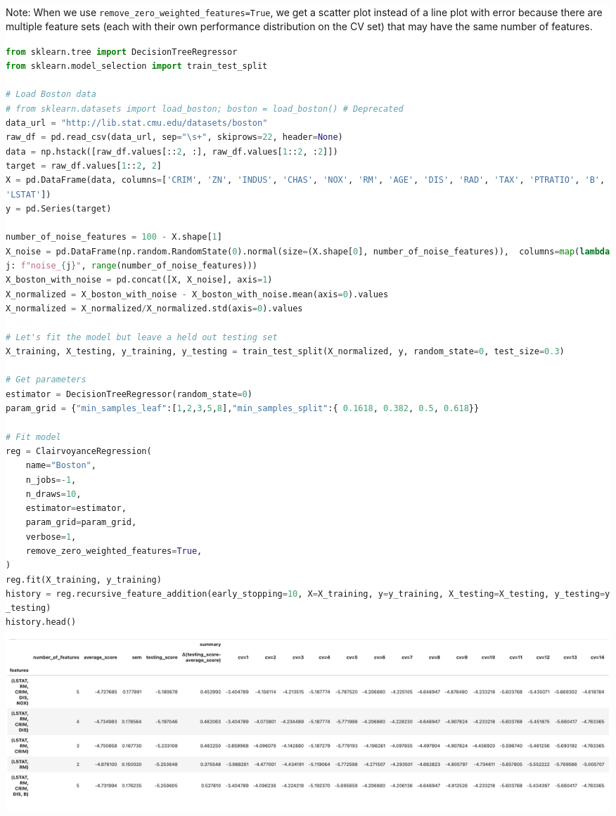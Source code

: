 Note: When we use `remove_zero_weighted_features=True`, we get a scatter plot instead of a line plot with error because there are multiple feature sets (each with their own performance distribution on the CV set) that may have the same number of features.

```python
from sklearn.tree import DecisionTreeRegressor
from sklearn.model_selection import train_test_split

# Load Boston data
# from sklearn.datasets import load_boston; boston = load_boston() # Deprecated
data_url = "http://lib.stat.cmu.edu/datasets/boston"
raw_df = pd.read_csv(data_url, sep="\s+", skiprows=22, header=None)
data = np.hstack([raw_df.values[::2, :], raw_df.values[1::2, :2]])
target = raw_df.values[1::2, 2]
X = pd.DataFrame(data, columns=['CRIM', 'ZN', 'INDUS', 'CHAS', 'NOX', 'RM', 'AGE', 'DIS', 'RAD', 'TAX', 'PTRATIO', 'B', 'LSTAT'])
y = pd.Series(target)

number_of_noise_features = 100 - X.shape[1]
X_noise = pd.DataFrame(np.random.RandomState(0).normal(size=(X.shape[0], number_of_noise_features)),  columns=map(lambda j: f"noise_{j}", range(number_of_noise_features)))
X_boston_with_noise = pd.concat([X, X_noise], axis=1)
X_normalized = X_boston_with_noise - X_boston_with_noise.mean(axis=0).values
X_normalized = X_normalized/X_normalized.std(axis=0).values

# Let's fit the model but leave a held out testing set
X_training, X_testing, y_training, y_testing = train_test_split(X_normalized, y, random_state=0, test_size=0.3)

# Get parameters
estimator = DecisionTreeRegressor(random_state=0)
param_grid = {"min_samples_leaf":[1,2,3,5,8],"min_samples_split":{ 0.1618, 0.382, 0.5, 0.618}}

# Fit model
reg = ClairvoyanceRegression(
	name="Boston", 
	n_jobs=-1, 
	n_draws=10, 
	estimator=estimator, 
	param_grid=param_grid, 
	verbose=1,
	remove_zero_weighted_features=True,
)
reg.fit(X_training, y_training)
history = reg.recursive_feature_addition(early_stopping=10, X=X_training, y=y_training, X_testing=X_testing, y_testing=y_testing)
history.head()
```
![](images/6a.png)
